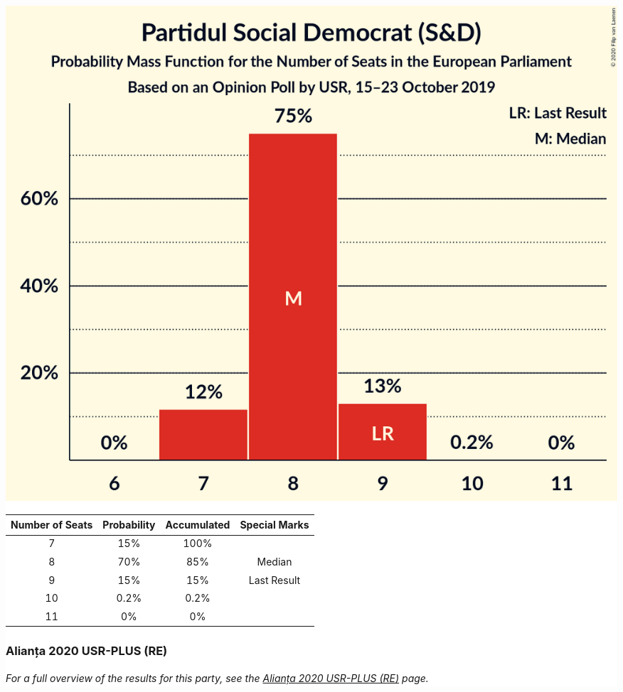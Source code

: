 ![Graph with seats probability mass function not yet produced](2019-10-23-USR-seats-pmf-partidulsocialdemocratsd.png "Seats Probability Mass Function")

| Number of Seats | Probability | Accumulated | Special Marks |
|:---------------:|:-----------:|:-----------:|:-------------:|
| 7 | 15% | 100% |  |
| 8 | 70% | 85% | Median |
| 9 | 15% | 15% | Last Result |
| 10 | 0.2% | 0.2% |  |
| 11 | 0% | 0% |  |

### Alianța 2020 USR-PLUS (RE)

*For a full overview of the results for this party, see the [Alianța 2020 USR-PLUS (RE)](party-alianța2020usr-plusre.html) page.*
